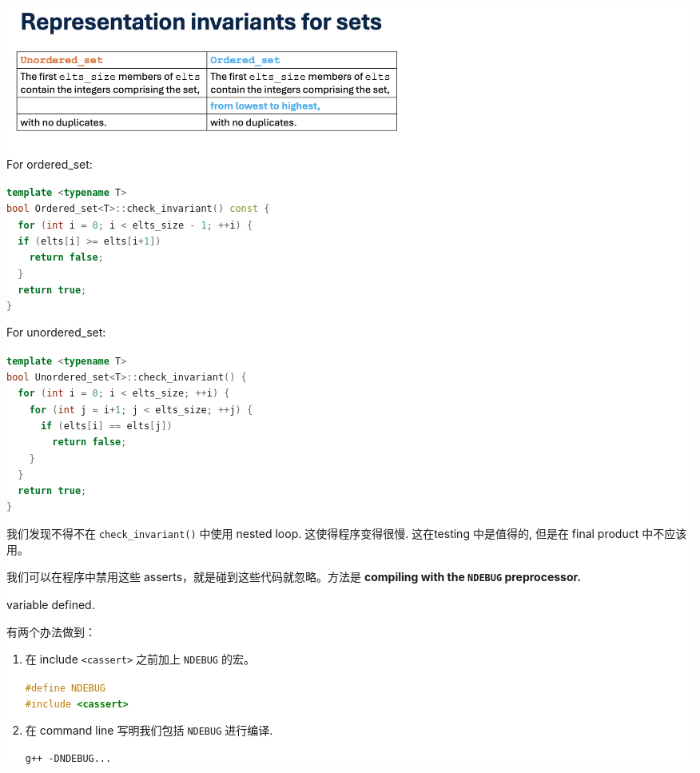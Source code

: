 <img src="Assets/Screenshot 2024-03-11 at 23.44.11.png" alt="Screenshot 2024-03-11 at 23.44.11" style="zoom:50%;" />

For ordered_set:

```c++
template <typename T>
bool Ordered_set<T>::check_invariant() const {
  for (int i = 0; i < elts_size - 1; ++i) {
  if (elts[i] >= elts[i+1])
    return false;
  }
  return true;
}
```

For unordered_set:

```c++
template <typename T>
bool Unordered_set<T>::check_invariant() {
  for (int i = 0; i < elts_size; ++i) {
    for (int j = i+1; j < elts_size; ++j) {
      if (elts[i] == elts[j])
        return false;
    }
  }
  return true;
}
```

我们发现不得不在 `check_invariant()` 中使用 nested loop. 这使得程序变得很慢. 这在testing 中是值得的, 但是在 final product 中不应该用。

我们可以在程序中禁用这些 asserts，就是碰到这些代码就忽略。方法是 **compiling with the `NDEBUG` preprocessor.**

variable defined.

有两个办法做到：

1. 在 include `<cassert>` 之前加上 `NDEBUG` 的宏。

   ```c++
   #define NDEBUG
   #include <cassert>
   ```

2. 在 command line 写明我们包括 `NDEBUG` 进行编译.

   ```shell
   g++ -DNDEBUG...
   ```

   
